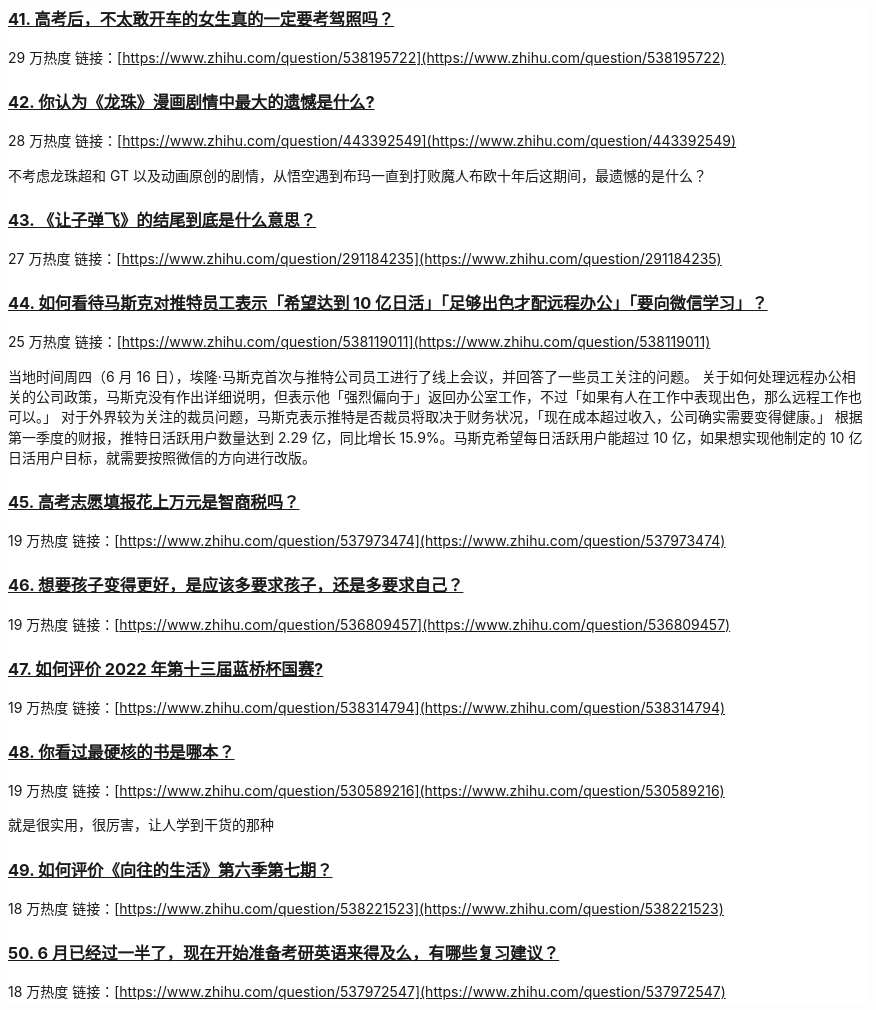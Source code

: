 ### [41. 高考后，不太敢开车的女生真的一定要考驾照吗？](https://www.zhihu.com/question/538195722)
29 万热度 链接：[https://www.zhihu.com/question/538195722](https://www.zhihu.com/question/538195722)



### [42. 你认为《龙珠》漫画剧情中最大的遗憾是什么?](https://www.zhihu.com/question/443392549)
28 万热度 链接：[https://www.zhihu.com/question/443392549](https://www.zhihu.com/question/443392549)

不考虑龙珠超和 GT 以及动画原创的剧情，从悟空遇到布玛一直到打败魔人布欧十年后这期间，最遗憾的是什么？

### [43. 《让子弹飞》的结尾到底是什么意思？](https://www.zhihu.com/question/291184235)
27 万热度 链接：[https://www.zhihu.com/question/291184235](https://www.zhihu.com/question/291184235)



### [44. 如何看待马斯克对推特员工表示「希望达到 10 亿日活」「足够出色才配远程办公」「要向微信学习」？](https://www.zhihu.com/question/538119011)
25 万热度 链接：[https://www.zhihu.com/question/538119011](https://www.zhihu.com/question/538119011)

当地时间周四（6 月 16 日），埃隆·马斯克首次与推特公司员工进行了线上会议，并回答了一些员工关注的问题。 关于如何处理远程办公相关的公司政策，马斯克没有作出详细说明，但表示他「强烈偏向于」返回办公室工作，不过「如果有人在工作中表现出色，那么远程工作也可以。」 对于外界较为关注的裁员问题，马斯克表示推特是否裁员将取决于财务状况，「现在成本超过收入，公司确实需要变得健康。」 根据第一季度的财报，推特日活跃用户数量达到 2.29 亿，同比增长 15.9%。马斯克希望每日活跃用户能超过 10 亿，如果想实现他制定的 10 亿日活用户目标，就需要按照微信的方向进行改版。

### [45. 高考志愿填报花上万元是智商税吗？](https://www.zhihu.com/question/537973474)
19 万热度 链接：[https://www.zhihu.com/question/537973474](https://www.zhihu.com/question/537973474)



### [46. 想要孩子变得更好，是应该多要求孩子，还是多要求自己？](https://www.zhihu.com/question/536809457)
19 万热度 链接：[https://www.zhihu.com/question/536809457](https://www.zhihu.com/question/536809457)



### [47. 如何评价 2022 年第十三届蓝桥杯国赛?](https://www.zhihu.com/question/538314794)
19 万热度 链接：[https://www.zhihu.com/question/538314794](https://www.zhihu.com/question/538314794)



### [48. 你看过最硬核的书是哪本？](https://www.zhihu.com/question/530589216)
19 万热度 链接：[https://www.zhihu.com/question/530589216](https://www.zhihu.com/question/530589216)

就是很实用，很厉害，让人学到干货的那种

### [49. 如何评价《向往的生活》第六季第七期？](https://www.zhihu.com/question/538221523)
18 万热度 链接：[https://www.zhihu.com/question/538221523](https://www.zhihu.com/question/538221523)



### [50. 6 月已经过一半了，现在开始准备考研英语来得及么，有哪些复习建议？](https://www.zhihu.com/question/537972547)
18 万热度 链接：[https://www.zhihu.com/question/537972547](https://www.zhihu.com/question/537972547)



